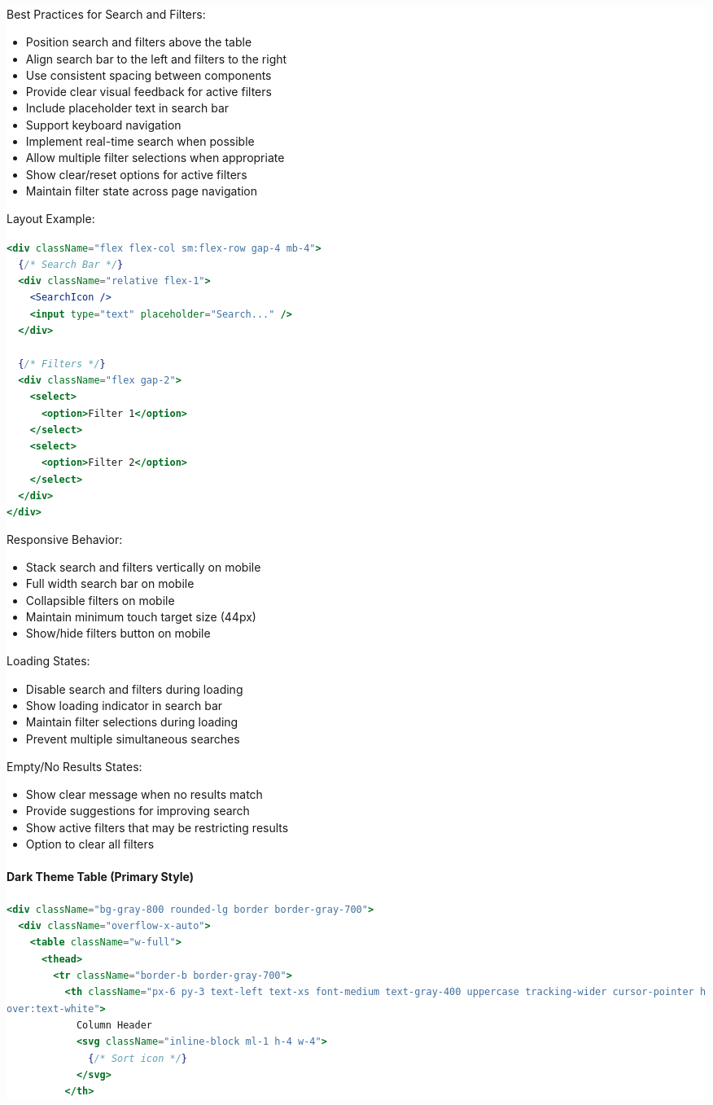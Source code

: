 Best Practices for Search and Filters:
- Position search and filters above the table
- Align search bar to the left and filters to the right
- Use consistent spacing between components
- Provide clear visual feedback for active filters
- Include placeholder text in search bar
- Support keyboard navigation
- Implement real-time search when possible
- Allow multiple filter selections when appropriate
- Show clear/reset options for active filters
- Maintain filter state across page navigation

Layout Example:
```jsx
<div className="flex flex-col sm:flex-row gap-4 mb-4">
  {/* Search Bar */}
  <div className="relative flex-1">
    <SearchIcon />
    <input type="text" placeholder="Search..." />
  </div>
  
  {/* Filters */}
  <div className="flex gap-2">
    <select>
      <option>Filter 1</option>
    </select>
    <select>
      <option>Filter 2</option>
    </select>
  </div>
</div>
```

Responsive Behavior:
- Stack search and filters vertically on mobile
- Full width search bar on mobile
- Collapsible filters on mobile
- Maintain minimum touch target size (44px)
- Show/hide filters button on mobile

Loading States:
- Disable search and filters during loading
- Show loading indicator in search bar
- Maintain filter selections during loading
- Prevent multiple simultaneous searches

Empty/No Results States:
- Show clear message when no results match
- Provide suggestions for improving search
- Show active filters that may be restricting results
- Option to clear all filters

#### Dark Theme Table (Primary Style)
```jsx
<div className="bg-gray-800 rounded-lg border border-gray-700">
  <div className="overflow-x-auto">
    <table className="w-full">
      <thead>
        <tr className="border-b border-gray-700">
          <th className="px-6 py-3 text-left text-xs font-medium text-gray-400 uppercase tracking-wider cursor-pointer hover:text-white">
            Column Header
            <svg className="inline-block ml-1 h-4 w-4">
              {/* Sort icon */}
            </svg>
          </th>
```